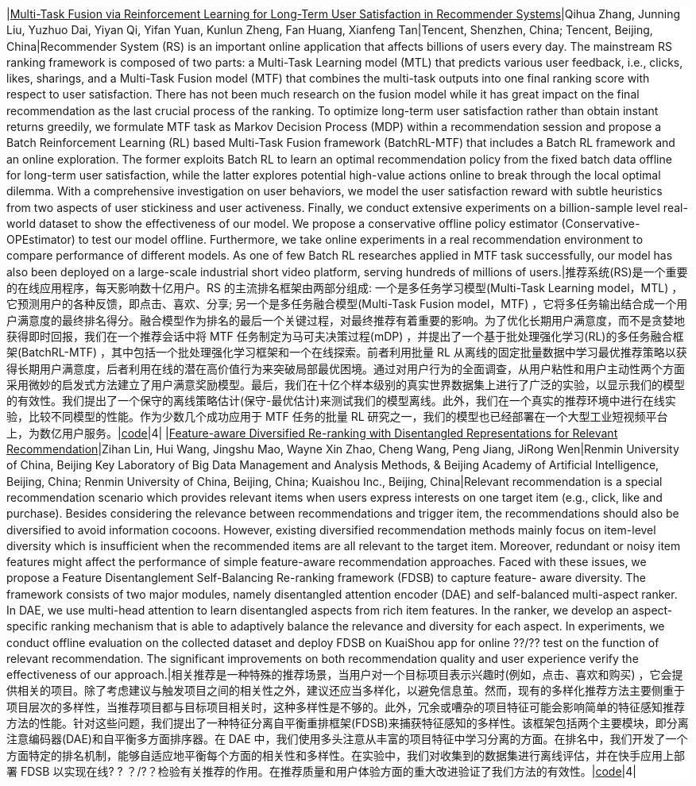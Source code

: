 |[Multi-Task Fusion via Reinforcement Learning for Long-Term User Satisfaction in Recommender Systems](https://doi.org/10.1145/3534678.3539040)|Qihua Zhang, Junning Liu, Yuzhuo Dai, Yiyan Qi, Yifan Yuan, Kunlun Zheng, Fan Huang, Xianfeng Tan|Tencent, Shenzhen, China; Tencent, Beijing, China|Recommender System (RS) is an important online application that affects billions of users every day. The mainstream RS ranking framework is composed of two parts: a Multi-Task Learning model (MTL) that predicts various user feedback, i.e., clicks, likes, sharings, and a Multi-Task Fusion model (MTF) that combines the multi-task outputs into one final ranking score with respect to user satisfaction. There has not been much research on the fusion model while it has great impact on the final recommendation as the last crucial process of the ranking. To optimize long-term user satisfaction rather than obtain instant returns greedily, we formulate MTF task as Markov Decision Process (MDP) within a recommendation session and propose a Batch Reinforcement Learning (RL) based Multi-Task Fusion framework (BatchRL-MTF) that includes a Batch RL framework and an online exploration. The former exploits Batch RL to learn an optimal recommendation policy from the fixed batch data offline for long-term user satisfaction, while the latter explores potential high-value actions online to break through the local optimal dilemma. With a comprehensive investigation on user behaviors, we model the user satisfaction reward with subtle heuristics from two aspects of user stickiness and user activeness. Finally, we conduct extensive experiments on a billion-sample level real-world dataset to show the effectiveness of our model. We propose a conservative offline policy estimator (Conservative-OPEstimator) to test our model offline. Furthermore, we take online experiments in a real recommendation environment to compare performance of different models. As one of few Batch RL researches applied in MTF task successfully, our model has also been deployed on a large-scale industrial short video platform, serving hundreds of millions of users.|推荐系统(RS)是一个重要的在线应用程序，每天影响数十亿用户。RS 的主流排名框架由两部分组成: 一个是多任务学习模型(Multi-Task Learning model，MTL) ，它预测用户的各种反馈，即点击、喜欢、分享; 另一个是多任务融合模型(Multi-Task Fusion model，MTF) ，它将多任务输出结合成一个用户满意度的最终排名得分。融合模型作为排名的最后一个关键过程，对最终推荐有着重要的影响。为了优化长期用户满意度，而不是贪婪地获得即时回报，我们在一个推荐会话中将 MTF 任务制定为马可夫决策过程(mDP) ，并提出了一个基于批处理强化学习(RL)的多任务融合框架(BatchRL-MTF) ，其中包括一个批处理强化学习框架和一个在线探索。前者利用批量 RL 从离线的固定批量数据中学习最优推荐策略以获得长期用户满意度，后者利用在线的潜在高价值行为来突破局部最优困境。通过对用户行为的全面调查，从用户粘性和用户主动性两个方面采用微妙的启发式方法建立了用户满意奖励模型。最后，我们在十亿个样本级别的真实世界数据集上进行了广泛的实验，以显示我们的模型的有效性。我们提出了一个保守的离线策略估计(保守-最优估计)来测试我们的模型离线。此外，我们在一个真实的推荐环境中进行在线实验，比较不同模型的性能。作为少数几个成功应用于 MTF 任务的批量 RL 研究之一，我们的模型也已经部署在一个大型工业短视频平台上，为数亿用户服务。|[code](https://paperswithcode.com/search?q_meta=&q_type=&q=Multi-Task+Fusion+via+Reinforcement+Learning+for+Long-Term+User+Satisfaction+in+Recommender+Systems)|4|
|[Feature-aware Diversified Re-ranking with Disentangled Representations for Relevant Recommendation](https://doi.org/10.1145/3534678.3539130)|Zihan Lin, Hui Wang, Jingshu Mao, Wayne Xin Zhao, Cheng Wang, Peng Jiang, JiRong Wen|Renmin University of China, Beijing Key Laboratory of Big Data Management and Analysis Methods, & Beijing Academy of Artificial Intelligence, Beijing, China; Renmin University of China, Beijing, China; Kuaishou Inc., Beijing, China|Relevant recommendation is a special recommendation scenario which provides relevant items when users express interests on one target item (e.g., click, like and purchase). Besides considering the relevance between recommendations and trigger item, the recommendations should also be diversified to avoid information cocoons. However, existing diversified recommendation methods mainly focus on item-level diversity which is insufficient when the recommended items are all relevant to the target item. Moreover, redundant or noisy item features might affect the performance of simple feature-aware recommendation approaches. Faced with these issues, we propose a Feature Disentanglement Self-Balancing Re-ranking framework (FDSB) to capture feature- aware diversity. The framework consists of two major modules, namely disentangled attention encoder (DAE) and self-balanced multi-aspect ranker. In DAE, we use multi-head attention to learn disentangled aspects from rich item features. In the ranker, we develop an aspect-specific ranking mechanism that is able to adaptively balance the relevance and diversity for each aspect. In experiments, we conduct offline evaluation on the collected dataset and deploy FDSB on KuaiShou app for online ??/?? test on the function of relevant recommendation. The significant improvements on both recommendation quality and user experience verify the effectiveness of our approach.|相关推荐是一种特殊的推荐场景，当用户对一个目标项目表示兴趣时(例如，点击、喜欢和购买) ，它会提供相关的项目。除了考虑建议与触发项目之间的相关性之外，建议还应当多样化，以避免信息茧。然而，现有的多样化推荐方法主要侧重于项目层次的多样性，当推荐项目都与目标项目相关时，这种多样性是不够的。此外，冗余或嘈杂的项目特征可能会影响简单的特征感知推荐方法的性能。针对这些问题，我们提出了一种特征分离自平衡重排框架(FDSB)来捕获特征感知的多样性。该框架包括两个主要模块，即分离注意编码器(DAE)和自平衡多方面排序器。在 DAE 中，我们使用多头注意从丰富的项目特征中学习分离的方面。在排名中，我们开发了一个方面特定的排名机制，能够自适应地平衡每个方面的相关性和多样性。在实验中，我们对收集到的数据集进行离线评估，并在快手应用上部署 FDSB 以实现在线? ? ？/?？检验有关推荐的作用。在推荐质量和用户体验方面的重大改进验证了我们方法的有效性。|[code](https://paperswithcode.com/search?q_meta=&q_type=&q=Feature-aware+Diversified+Re-ranking+with+Disentangled+Representations+for+Relevant+Recommendation)|4|